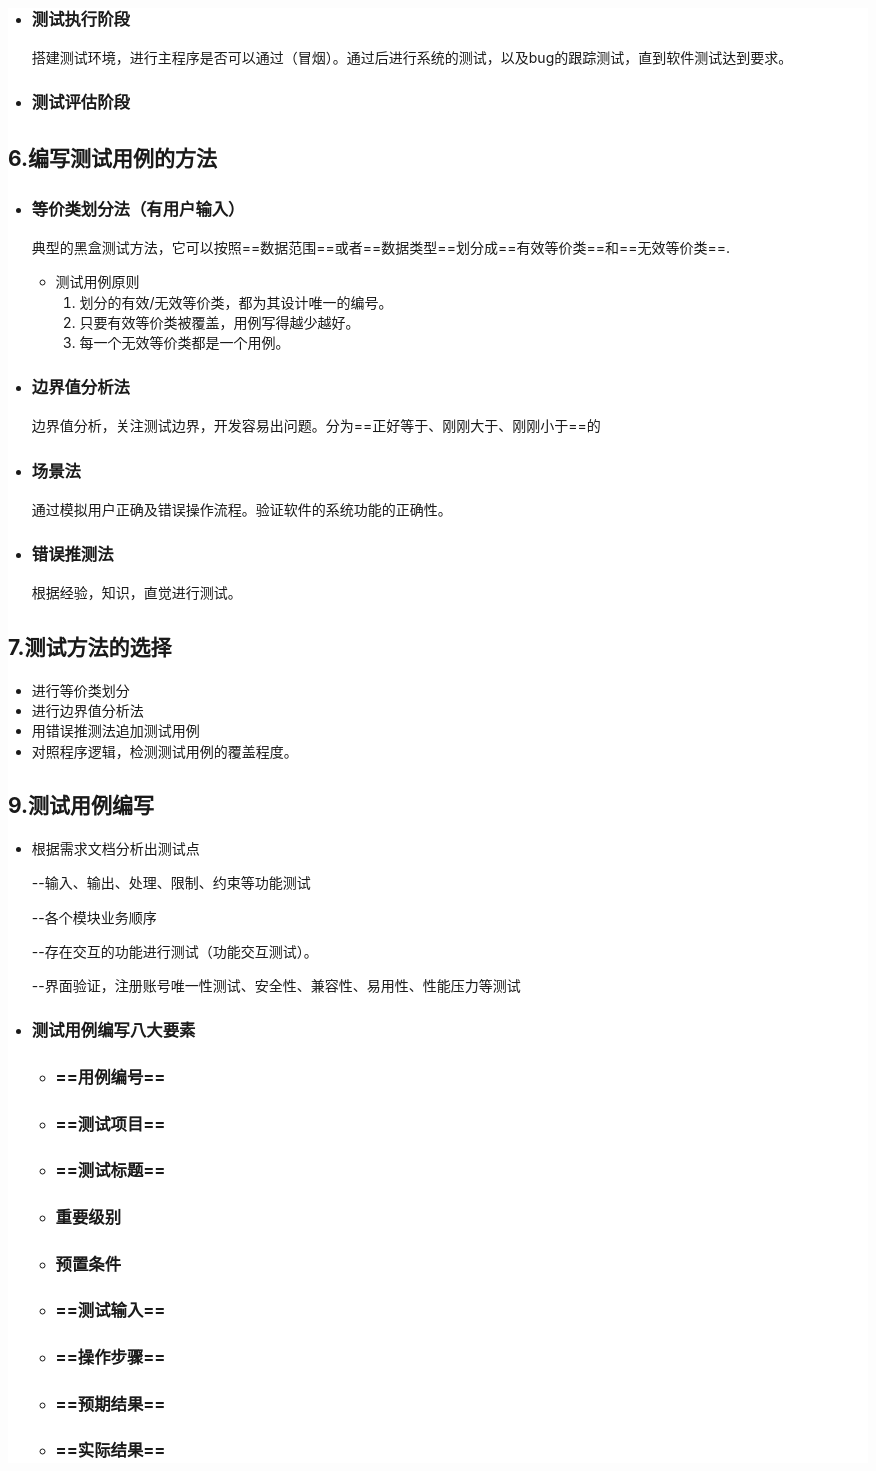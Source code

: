 - ### 测试执行阶段

  搭建测试环境，进行主程序是否可以通过（冒烟）。通过后进行系统的测试，以及bug的跟踪测试，直到软件测试达到要求。

- ### 测试评估阶段



## 6.编写测试用例的方法

- ### 等价类划分法（有用户输入）

  典型的黑盒测试方法，它可以按照==数据范围==或者==数据类型==划分成==有效等价类==和==无效等价类==.

  - 测试用例原则
    1. 划分的有效/无效等价类，都为其设计唯一的编号。
    2. 只要有效等价类被覆盖，用例写得越少越好。
    3. 每一个无效等价类都是一个用例。

- ### 边界值分析法

  边界值分析，关注测试边界，开发容易出问题。分为==正好等于、刚刚大于、刚刚小于==的

  

- ### 场景法

  通过模拟用户正确及错误操作流程。验证软件的系统功能的正确性。

  

- ### 错误推测法

  根据经验，知识，直觉进行测试。

## 7.测试方法的选择

- 进行等价类划分
- 进行边界值分析法
- 用错误推测法追加测试用例
- 对照程序逻辑，检测测试用例的覆盖程度。

## 9.测试用例编写

- 根据需求文档分析出测试点

  --输入、输出、处理、限制、约束等功能测试

  --各个模块业务顺序

  --存在交互的功能进行测试（功能交互测试）。

  --界面验证，注册账号唯一性测试、安全性、兼容性、易用性、性能压力等测试

- ### 测试用例编写八大要素

  - ### ==用例编号==

    

  - ### ==测试项目==

  - ### ==测试标题==

  - ### 重要级别

  - ### 预置条件

  - ### ==测试输入==

  - ### ==操作步骤==

  - ### ==预期结果==

  - ### ==实际结果==